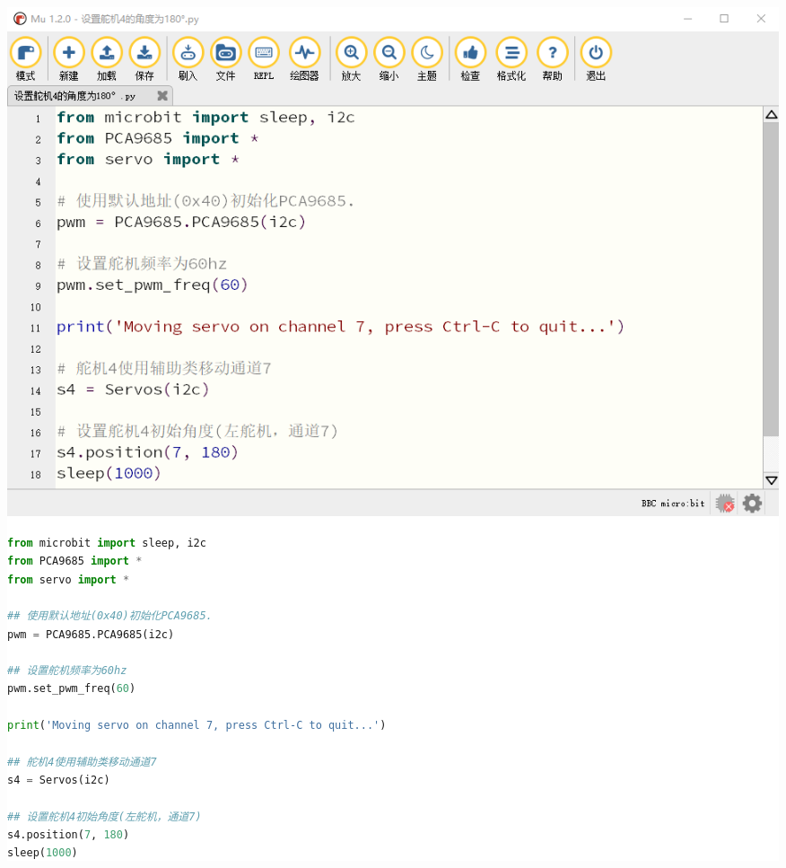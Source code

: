 ![Img](./media/img-20230404114254.png)

```python
from microbit import sleep, i2c
from PCA9685 import *
from servo import *

## 使用默认地址(0x40)初始化PCA9685.
pwm = PCA9685.PCA9685(i2c)

## 设置舵机频率为60hz
pwm.set_pwm_freq(60)

print('Moving servo on channel 7, press Ctrl-C to quit...')

## 舵机4使用辅助类移动通道7
s4 = Servos(i2c)

## 设置舵机4初始角度(左舵机，通道7)
s4.position(7, 180)
sleep(1000)

```
